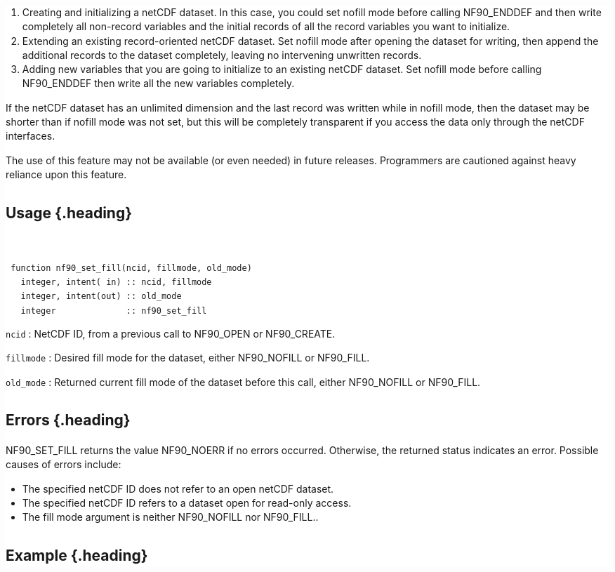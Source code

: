 1.  Creating and initializing a netCDF dataset. In this case, you could
    set nofill mode before calling NF90\_ENDDEF and then write
    completely all non-record variables and the initial records of all
    the record variables you want to initialize.
2.  Extending an existing record-oriented netCDF dataset. Set nofill
    mode after opening the dataset for writing, then append the
    additional records to the dataset completely, leaving no intervening
    unwritten records.
3.  Adding new variables that you are going to initialize to an existing
    netCDF dataset. Set nofill mode before calling NF90\_ENDDEF then
    write all the new variables completely.

If the netCDF dataset has an unlimited dimension and the last record was
written while in nofill mode, then the dataset may be shorter than if
nofill mode was not set, but this will be completely transparent if you
access the data only through the netCDF interfaces.

The use of this feature may not be available (or even needed) in future
releases. Programmers are cautioned against heavy reliance upon this
feature.

Usage {.heading}
-----

 

~~~~ {.example}
 function nf90_set_fill(ncid, fillmode, old_mode)
   integer, intent( in) :: ncid, fillmode 
   integer, intent(out) :: old_mode
   integer              :: nf90_set_fill
~~~~

 `ncid`
:   NetCDF ID, from a previous call to NF90\_OPEN or NF90\_CREATE.

 `fillmode`
:   Desired fill mode for the dataset, either NF90\_NOFILL or
    NF90\_FILL.

 `old_mode`
:   Returned current fill mode of the dataset before this call, either
    NF90\_NOFILL or NF90\_FILL.

Errors {.heading}
------

NF90\_SET\_FILL returns the value NF90\_NOERR if no errors occurred.
Otherwise, the returned status indicates an error. Possible causes of
errors include:

-   The specified netCDF ID does not refer to an open netCDF dataset.
-   The specified netCDF ID refers to a dataset open for read-only
    access.
-   The fill mode argument is neither NF90\_NOFILL nor NF90\_FILL..

Example {.heading}
-------
